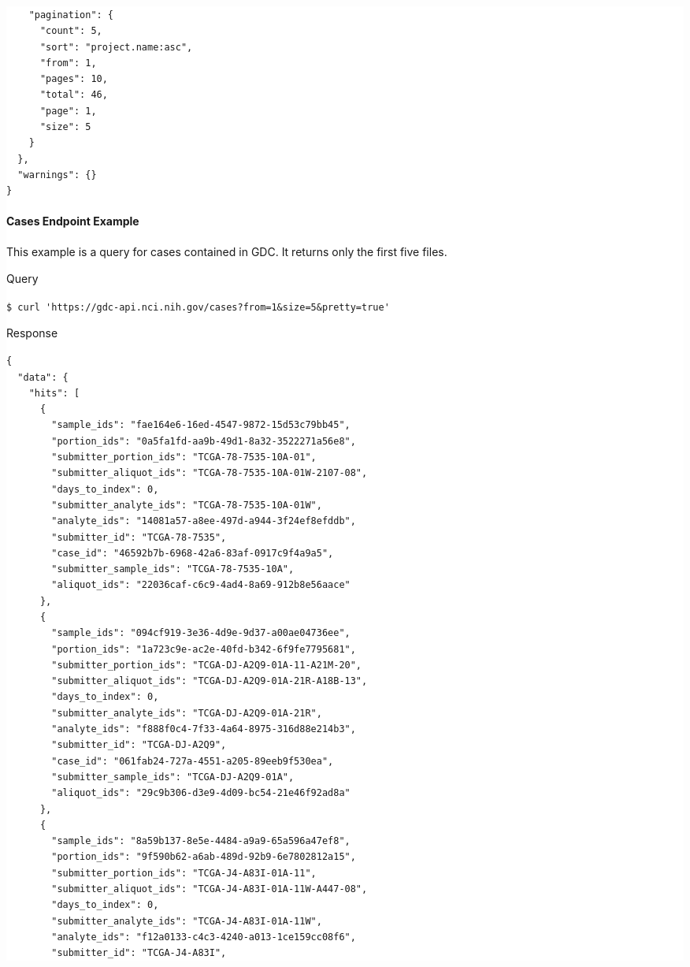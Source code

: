 ```
    "pagination": {
      "count": 5,
      "sort": "project.name:asc",
      "from": 1,
      "pages": 10,
      "total": 46,
      "page": 1,
      "size": 5
    }
  },
  "warnings": {}
}
```

#### Cases Endpoint Example
<a name="cases-endpoint-ex"></a>

This example is a query for cases contained in GDC. It returns only the first five files.

Query

```
$ curl 'https://gdc-api.nci.nih.gov/cases?from=1&size=5&pretty=true'
```

Response

```
{
  "data": {
    "hits": [
      {
        "sample_ids": "fae164e6-16ed-4547-9872-15d53c79bb45",
        "portion_ids": "0a5fa1fd-aa9b-49d1-8a32-3522271a56e8",
        "submitter_portion_ids": "TCGA-78-7535-10A-01",
        "submitter_aliquot_ids": "TCGA-78-7535-10A-01W-2107-08",
        "days_to_index": 0,
        "submitter_analyte_ids": "TCGA-78-7535-10A-01W",
        "analyte_ids": "14081a57-a8ee-497d-a944-3f24ef8efddb",
        "submitter_id": "TCGA-78-7535",
        "case_id": "46592b7b-6968-42a6-83af-0917c9f4a9a5",
        "submitter_sample_ids": "TCGA-78-7535-10A",
        "aliquot_ids": "22036caf-c6c9-4ad4-8a69-912b8e56aace"
      },
      {
        "sample_ids": "094cf919-3e36-4d9e-9d37-a00ae04736ee",
        "portion_ids": "1a723c9e-ac2e-40fd-b342-6f9fe7795681",
        "submitter_portion_ids": "TCGA-DJ-A2Q9-01A-11-A21M-20",
        "submitter_aliquot_ids": "TCGA-DJ-A2Q9-01A-21R-A18B-13",
        "days_to_index": 0,
        "submitter_analyte_ids": "TCGA-DJ-A2Q9-01A-21R",
        "analyte_ids": "f888f0c4-7f33-4a64-8975-316d88e214b3",
        "submitter_id": "TCGA-DJ-A2Q9",
        "case_id": "061fab24-727a-4551-a205-89eeb9f530ea",
        "submitter_sample_ids": "TCGA-DJ-A2Q9-01A",
        "aliquot_ids": "29c9b306-d3e9-4d09-bc54-21e46f92ad8a"
      },
      {
        "sample_ids": "8a59b137-8e5e-4484-a9a9-65a596a47ef8",
        "portion_ids": "9f590b62-a6ab-489d-92b9-6e7802812a15",
        "submitter_portion_ids": "TCGA-J4-A83I-01A-11",
        "submitter_aliquot_ids": "TCGA-J4-A83I-01A-11W-A447-08",
        "days_to_index": 0,
        "submitter_analyte_ids": "TCGA-J4-A83I-01A-11W",
        "analyte_ids": "f12a0133-c4c3-4240-a013-1ce159cc08f6",
        "submitter_id": "TCGA-J4-A83I",
```